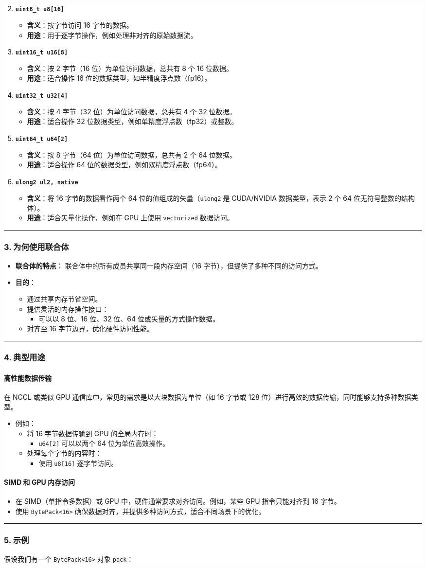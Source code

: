 2. **`uint8_t u8[16]`**
   - **含义**：按字节访问 16 字节的数据。
   - **用途**：用于逐字节操作，例如处理非对齐的原始数据流。

3. **`uint16_t u16[8]`**
   - **含义**：按 2 字节（16 位）为单位访问数据，总共有 8 个 16 位数据。
   - **用途**：适合操作 16 位的数据类型，如半精度浮点数（fp16）。

4. **`uint32_t u32[4]`**
   - **含义**：按 4 字节（32 位）为单位访问数据，总共有 4 个 32 位数据。
   - **用途**：适合操作 32 位数据类型，例如单精度浮点数（fp32）或整数。

5. **`uint64_t u64[2]`**
   - **含义**：按 8 字节（64 位）为单位访问数据，总共有 2 个 64 位数据。
   - **用途**：适合操作 64 位的数据类型，例如双精度浮点数（fp64）。

6. **`ulong2 ul2, native`**
   - **含义**：将 16 字节的数据看作两个 64 位的值组成的矢量（`ulong2` 是 CUDA/NVIDIA 数据类型，表示 2 个 64 位无符号整数的结构体）。
   - **用途**：适合矢量化操作，例如在 GPU 上使用 `vectorized` 数据访问。

---

### 3. **为何使用联合体**

- **联合体的特点**：
  联合体中的所有成员共享同一段内存空间（16 字节），但提供了多种不同的访问方式。

- **目的**：
  - 通过共享内存节省空间。
  - 提供灵活的内存操作接口：
    - 可以以 8 位、16 位、32 位、64 位或矢量的方式操作数据。
  - 对齐至 16 字节边界，优化硬件访问性能。

---

### 4. **典型用途**

#### **高性能数据传输**
在 NCCL 或类似 GPU 通信库中，常见的需求是以大块数据为单位（如 16 字节或 128 位）进行高效的数据传输，同时能够支持多种数据类型。

- 例如：
  - 将 16 字节数据传输到 GPU 的全局内存时：
    - `u64[2]` 可以以两个 64 位为单位高效操作。
  - 处理每个字节的内容时：
    - 使用 `u8[16]` 逐字节访问。

#### **SIMD 和 GPU 内存访问**
- 在 SIMD（单指令多数据）或 GPU 中，硬件通常要求对齐访问。例如，某些 GPU 指令只能对齐到 16 字节。
- 使用 `BytePack<16>` 确保数据对齐，并提供多种访问方式，适合不同场景下的优化。

---

### 5. **示例**

假设我们有一个 `BytePack<16>` 对象 `pack`：
